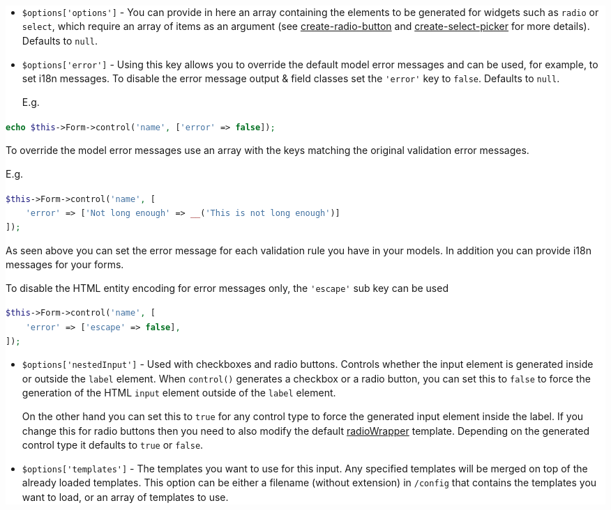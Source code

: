 - `$options['options']` - You can provide in here an array containing
  the elements to be generated for widgets such as `radio` or `select`,
  which require an array of items as an argument (see
  [create-radio-button](form.md#create-radio-button) and [create-select-picker](form.md#create-select-picker) for more details).
  Defaults to `null`.

- `$options['error']` - Using this key allows you to override the default
  model error messages and can be used, for example, to set i18n messages. To
  disable the error message output & field classes set the `'error'` key to
  `false`. Defaults to `null`.

  E.g.

```php
echo $this->Form->control('name', ['error' => false]);

```

  To override the model error messages use an array with
  the keys matching the original validation error messages.

  E.g.

```php
$this->Form->control('name', [
    'error' => ['Not long enough' => __('This is not long enough')]
]);

```

  As seen above you can set the error message for each validation
  rule you have in your models. In addition you can provide i18n
  messages for your forms.
  
  To disable the HTML entity encoding for error messages only, the `'escape'`
  sub key can be used

```php
$this->Form->control('name', [
    'error' => ['escape' => false],
]);

```

- `$options['nestedInput']` - Used with checkboxes and radio buttons.
  Controls whether the input element is generated
  inside or outside the `label` element. When `control()` generates a
  checkbox or a radio button, you can set this to `false` to force the
  generation of the HTML `input` element outside of the `label` element.

  On the other hand you can set this to `true` for any control type to force the
  generated input element inside the label. If you change this for radio buttons
  then you need to also modify the default
  [radioWrapper](form.md#create-radio-button) template. Depending on the generated
  control type it defaults to `true` or `false`.

- `$options['templates']` - The templates you want to use for this input. Any
  specified templates will be merged on top of the already loaded templates.
  This option can be either a filename (without extension) in `/config` that
  contains the templates you want to load, or an array of templates to use.
